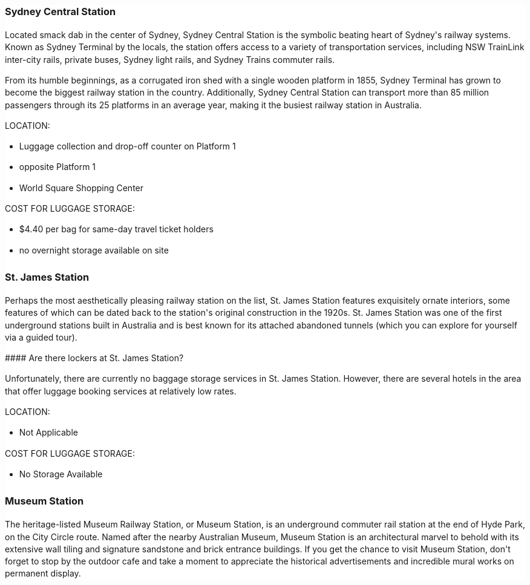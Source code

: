 ### Sydney Central Station

Located smack dab in the center of Sydney, Sydney Central Station is the symbolic beating heart of Sydney's railway systems. Known as Sydney Terminal by the locals, the station offers access to a variety of transportation services, including NSW TrainLink inter-city rails, private buses, Sydney light rails, and Sydney Trains commuter rails.

From its humble beginnings, as a corrugated iron shed with a single wooden platform in 1855, Sydney Terminal has grown to become the biggest railway station in the country. Additionally, Sydney Central Station can transport more than 85 million passengers through its 25 platforms in an average year, making it the busiest railway station in Australia.

<div class="bg-light m-3 p-4 border rounded" markdown="1">

LOCATION:

- Luggage collection and drop-off counter on Platform 1

- opposite Platform 1

- World Square Shopping Center

COST FOR LUGGAGE STORAGE:

- $4.40 per bag for same-day travel ticket holders

- no overnight storage available on site

</div>

### St. James Station

Perhaps the most aesthetically pleasing railway station on the list, St. James Station features exquisitely ornate interiors, some features of which can be dated back to the station's original construction in the 1920s. St. James Station was one of the first underground stations built in Australia and is best known for its attached abandoned tunnels (which you can explore for yourself via a guided tour).

<div class="bg-light m-3 p-4 border rounded" markdown="1">
#### Are there lockers at St. James Station?

Unfortunately, there are currently no baggage storage services in St. James Station. However, there are several hotels in the area that offer luggage booking services at relatively low rates.

LOCATION:

- Not Applicable

COST FOR LUGGAGE STORAGE:

- No Storage Available

</div>

### Museum Station

The heritage-listed Museum Railway Station, or Museum Station, is an underground commuter rail station at the end of Hyde Park, on the City Circle route. Named after the nearby Australian Museum, Museum Station is an architectural marvel to behold with its extensive wall tiling and signature sandstone and brick entrance buildings. If you get the chance to visit Museum Station, don't forget to stop by the outdoor cafe and take a moment to appreciate the historical advertisements and incredible mural works on permanent display.
